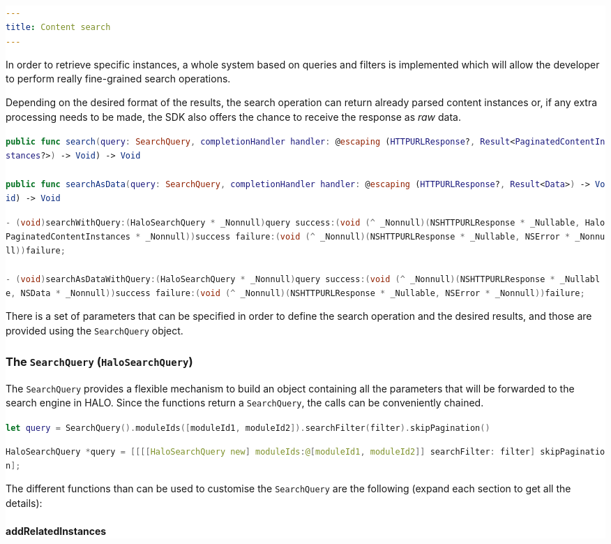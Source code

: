 ```yaml
---
title: Content search
---
```


In order to retrieve specific instances, a whole system based on queries and filters is implemented which will allow the developer to perform really fine-grained search operations.

Depending on the desired format of the results, the search operation can return already parsed content instances or, if any extra processing needs to be made, the SDK also offers the chance to receive the response as *raw* data.



```swift
public func search(query: SearchQuery, completionHandler handler: @escaping (HTTPURLResponse?, Result<PaginatedContentInstances?>) -> Void) -> Void

public func searchAsData(query: SearchQuery, completionHandler handler: @escaping (HTTPURLResponse?, Result<Data>) -> Void) -> Void
```

```C
- (void)searchWithQuery:(HaloSearchQuery * _Nonnull)query success:(void (^ _Nonnull)(NSHTTPURLResponse * _Nullable, HaloPaginatedContentInstances * _Nonnull))success failure:(void (^ _Nonnull)(NSHTTPURLResponse * _Nullable, NSError * _Nonnull))failure;

- (void)searchAsDataWithQuery:(HaloSearchQuery * _Nonnull)query success:(void (^ _Nonnull)(NSHTTPURLResponse * _Nullable, NSData * _Nonnull))success failure:(void (^ _Nonnull)(NSHTTPURLResponse * _Nullable, NSError * _Nonnull))failure;
```


There is a set of parameters that can be specified in order to define the search operation and the desired results, and those are provided using the `SearchQuery` object.

### The `SearchQuery` (`HaloSearchQuery`)

The `SearchQuery` provides a flexible mechanism to build an object containing all the parameters that will be forwarded to the search engine in HALO. Since the functions return a `SearchQuery`, the calls can be conveniently chained.



```swift
let query = SearchQuery().moduleIds([moduleId1, moduleId2]).searchFilter(filter).skipPagination()
```

```C
HaloSearchQuery *query = [[[[HaloSearchQuery new] moduleIds:@[moduleId1, moduleId2]] searchFilter: filter] skipPagination];
```


The different functions than can be used to customise the `SearchQuery` are the following (expand each section to get all the details):


#### addRelatedInstances
